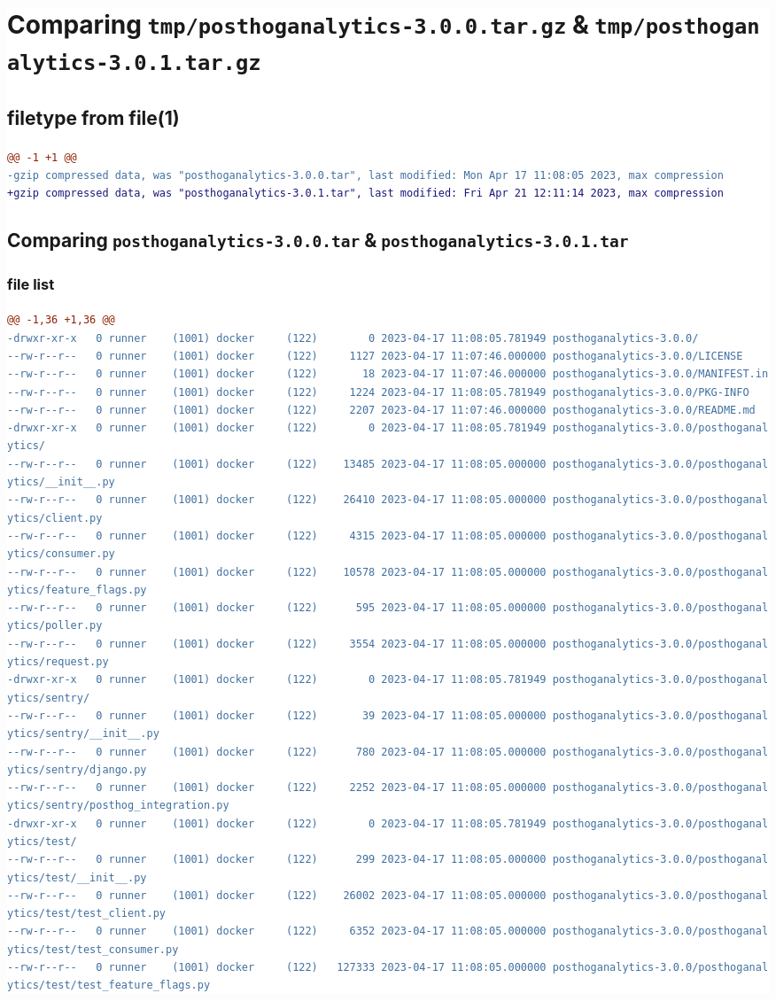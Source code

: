 # Comparing `tmp/posthoganalytics-3.0.0.tar.gz` & `tmp/posthoganalytics-3.0.1.tar.gz`

## filetype from file(1)

```diff
@@ -1 +1 @@
-gzip compressed data, was "posthoganalytics-3.0.0.tar", last modified: Mon Apr 17 11:08:05 2023, max compression
+gzip compressed data, was "posthoganalytics-3.0.1.tar", last modified: Fri Apr 21 12:11:14 2023, max compression
```

## Comparing `posthoganalytics-3.0.0.tar` & `posthoganalytics-3.0.1.tar`

### file list

```diff
@@ -1,36 +1,36 @@
-drwxr-xr-x   0 runner    (1001) docker     (122)        0 2023-04-17 11:08:05.781949 posthoganalytics-3.0.0/
--rw-r--r--   0 runner    (1001) docker     (122)     1127 2023-04-17 11:07:46.000000 posthoganalytics-3.0.0/LICENSE
--rw-r--r--   0 runner    (1001) docker     (122)       18 2023-04-17 11:07:46.000000 posthoganalytics-3.0.0/MANIFEST.in
--rw-r--r--   0 runner    (1001) docker     (122)     1224 2023-04-17 11:08:05.781949 posthoganalytics-3.0.0/PKG-INFO
--rw-r--r--   0 runner    (1001) docker     (122)     2207 2023-04-17 11:07:46.000000 posthoganalytics-3.0.0/README.md
-drwxr-xr-x   0 runner    (1001) docker     (122)        0 2023-04-17 11:08:05.781949 posthoganalytics-3.0.0/posthoganalytics/
--rw-r--r--   0 runner    (1001) docker     (122)    13485 2023-04-17 11:08:05.000000 posthoganalytics-3.0.0/posthoganalytics/__init__.py
--rw-r--r--   0 runner    (1001) docker     (122)    26410 2023-04-17 11:08:05.000000 posthoganalytics-3.0.0/posthoganalytics/client.py
--rw-r--r--   0 runner    (1001) docker     (122)     4315 2023-04-17 11:08:05.000000 posthoganalytics-3.0.0/posthoganalytics/consumer.py
--rw-r--r--   0 runner    (1001) docker     (122)    10578 2023-04-17 11:08:05.000000 posthoganalytics-3.0.0/posthoganalytics/feature_flags.py
--rw-r--r--   0 runner    (1001) docker     (122)      595 2023-04-17 11:08:05.000000 posthoganalytics-3.0.0/posthoganalytics/poller.py
--rw-r--r--   0 runner    (1001) docker     (122)     3554 2023-04-17 11:08:05.000000 posthoganalytics-3.0.0/posthoganalytics/request.py
-drwxr-xr-x   0 runner    (1001) docker     (122)        0 2023-04-17 11:08:05.781949 posthoganalytics-3.0.0/posthoganalytics/sentry/
--rw-r--r--   0 runner    (1001) docker     (122)       39 2023-04-17 11:08:05.000000 posthoganalytics-3.0.0/posthoganalytics/sentry/__init__.py
--rw-r--r--   0 runner    (1001) docker     (122)      780 2023-04-17 11:08:05.000000 posthoganalytics-3.0.0/posthoganalytics/sentry/django.py
--rw-r--r--   0 runner    (1001) docker     (122)     2252 2023-04-17 11:08:05.000000 posthoganalytics-3.0.0/posthoganalytics/sentry/posthog_integration.py
-drwxr-xr-x   0 runner    (1001) docker     (122)        0 2023-04-17 11:08:05.781949 posthoganalytics-3.0.0/posthoganalytics/test/
--rw-r--r--   0 runner    (1001) docker     (122)      299 2023-04-17 11:08:05.000000 posthoganalytics-3.0.0/posthoganalytics/test/__init__.py
--rw-r--r--   0 runner    (1001) docker     (122)    26002 2023-04-17 11:08:05.000000 posthoganalytics-3.0.0/posthoganalytics/test/test_client.py
--rw-r--r--   0 runner    (1001) docker     (122)     6352 2023-04-17 11:08:05.000000 posthoganalytics-3.0.0/posthoganalytics/test/test_consumer.py
--rw-r--r--   0 runner    (1001) docker     (122)   127333 2023-04-17 11:08:05.000000 posthoganalytics-3.0.0/posthoganalytics/test/test_feature_flags.py
```